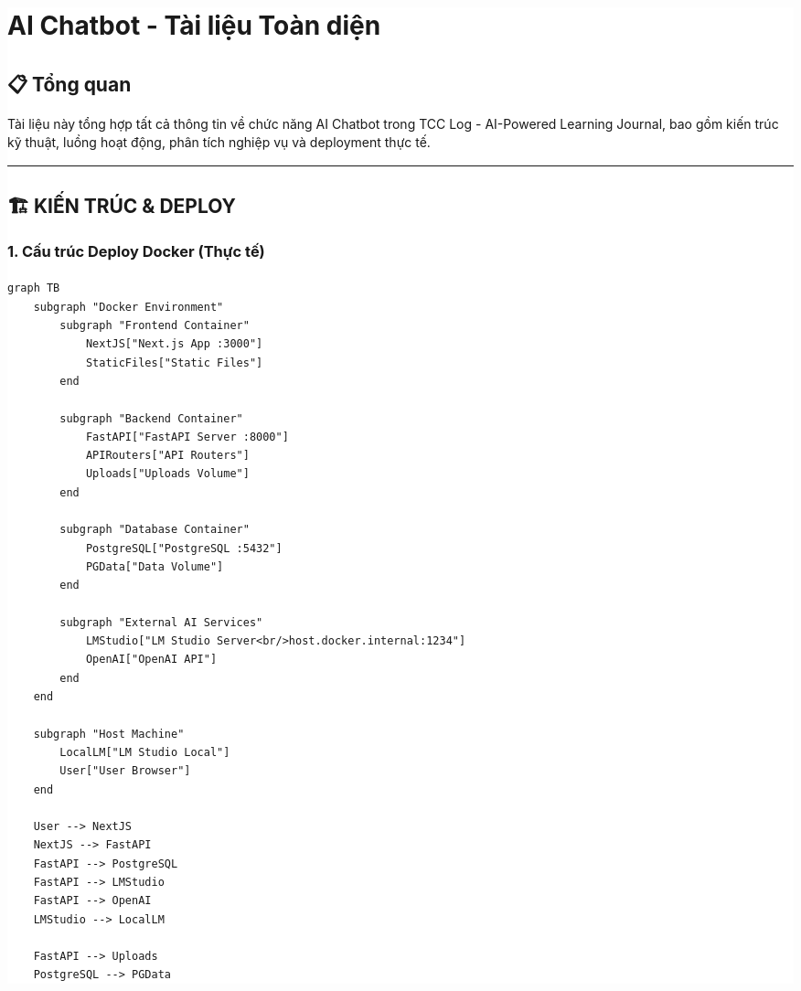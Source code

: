 # AI Chatbot - Tài liệu Toàn diện

## 📋 Tổng quan

Tài liệu này tổng hợp tất cả thông tin về chức năng AI Chatbot trong TCC Log - AI-Powered Learning Journal, bao gồm kiến trúc kỹ thuật, luồng hoạt động, phân tích nghiệp vụ và deployment thực tế.

---

## 🏗️ KIẾN TRÚC & DEPLOY

### 1. Cấu trúc Deploy Docker (Thực tế)

```mermaid
graph TB
    subgraph "Docker Environment"
        subgraph "Frontend Container"
            NextJS["Next.js App :3000"]
            StaticFiles["Static Files"]
        end
        
        subgraph "Backend Container"
            FastAPI["FastAPI Server :8000"]
            APIRouters["API Routers"]
            Uploads["Uploads Volume"]
        end
        
        subgraph "Database Container"
            PostgreSQL["PostgreSQL :5432"]
            PGData["Data Volume"]
        end
        
        subgraph "External AI Services"
            LMStudio["LM Studio Server<br/>host.docker.internal:1234"]
            OpenAI["OpenAI API"]
        end
    end
    
    subgraph "Host Machine"
        LocalLM["LM Studio Local"]
        User["User Browser"]
    end
    
    User --> NextJS
    NextJS --> FastAPI
    FastAPI --> PostgreSQL
    FastAPI --> LMStudio
    FastAPI --> OpenAI
    LMStudio --> LocalLM
    
    FastAPI --> Uploads
    PostgreSQL --> PGData
```
